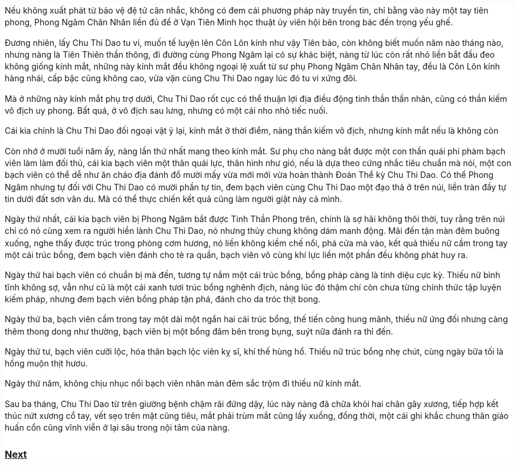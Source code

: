 Nếu không xuất phát từ bảo vệ đệ tử cân nhắc, không có đem cái phương pháp này truyền tin, chỉ bằng vào này một tay tiên phong, Phong Ngâm Chân Nhân liền đủ để ở Vạn Tiên Minh học thuật ủy viên hội bên trong bác đến trọng yếu ghế.

Đương nhiên, lấy Chu Thi Dao tu vi, muốn tế luyện lên Côn Lôn kính như vậy Tiên bảo, còn không biết muốn năm nào tháng nào, nhưng nàng là Tiên Thiên thần thông, đi đường cùng Phong Ngâm lại có sự khác biệt, nàng từ lúc còn rất nhỏ liền bắt đầu đeo không giống kính mắt, những này kính mắt đều không ngoại lệ xuất từ sư phụ Phong Ngâm Chân Nhân tay, đều là Côn Lôn kính hàng nhái, cấp bậc cũng không cao, vừa vặn cùng Chu Thi Dao ngay lúc đó tu vi xứng đôi.

Mà ở những này kính mắt phụ trợ dưới, Chu Thi Dao rốt cục có thể thuận lợi địa điều động tinh thần thần nhãn, cũng có thần kiếm vô địch uy phong. Bất quá, ở vô địch sau lưng, nhưng có một cái nho nhỏ tiếc nuối.

Cái kia chính là Chu Thi Dao đối ngoại vật ỷ lại, kính mắt ở thời điểm, nàng thần kiếm vô địch, nhưng kính mắt nếu là không còn

Còn nhớ ở mười tuổi năm ấy, nàng lần thứ nhất mang theo kính mắt. Sư phụ cho nàng bắt được một con thần quái phi phàm bạch viên làm làm đối thủ, cái kia bạch viên một thân quái lực, thân hình như gió, nếu là dựa theo cứng nhắc tiêu chuẩn mà nói, một con bạch viên có thể dễ như ăn cháo địa đánh đổ mười mấy vừa mới mới vừa hoàn thành Đoán Thể kỳ Chu Thi Dao. Có thể Phong Ngâm nhưng tự đối với Chu Thi Dao có mười phần tự tin, đem bạch viên cùng Chu Thi Dao một đạo thả ở trên núi, liền tràn đầy tự tin dưới đất sơn vân du. Mà có thể thực chiến kết quả cũng làm người giật nảy cả mình.

Ngày thứ nhất, cái kia bạch viên bị Phong Ngâm bắt được Tinh Thần Phong trên, chính là sợ hãi không thôi thời, tuy rằng trên núi chỉ có nó cùng xem ra người hiền lành Chu Thi Dao, nó nhưng thủy chung không dám manh động. Mãi đến tận màn đêm buông xuống, nghe thấy được trúc trong phòng cơm hương, nó liền không kiềm chế nổi, phá cửa mà vào, kết quả thiếu nữ cầm trong tay một cái trúc bổng, đem bạch viên đánh cho tè ra quần, bạch viên vô cùng khí lực liền một phần đều không phát huy ra.

Ngày thứ hai bạch viên có chuẩn bị mà đến, tương tự nắm một cái trúc bổng, bổng pháp càng là tinh diệu cực kỳ. Thiếu nữ bình tĩnh không sợ, vẫn như cũ là một cái xanh tươi trúc bổng nghênh địch, nàng lúc đó thậm chí còn chưa từng chính thức tập luyện kiếm pháp, nhưng đem bạch viên bổng pháp tận phá, đánh cho da tróc thịt bong.

Ngày thứ ba, bạch viên cầm trong tay một dài một ngắn hai cái trúc bổng, thế tiến công hung mãnh, thiếu nữ ứng đối nhưng càng thêm thong dong như thường, bạch viên bị một bổng đâm bên trong bụng, suýt nữa đánh ra thỉ đến.

Ngày thứ tư, bạch viên cưỡi lộc, hóa thân bạch lộc viên kỵ sĩ, khí thế hùng hổ. Thiếu nữ trúc bổng nhẹ chút, cùng ngày bữa tối là hồng muộn thịt hươu.

Ngày thứ năm, không chịu nhục nổi bạch viên nhân màn đêm sắc trộm đi thiếu nữ kính mắt.

Sau ba tháng, Chu Thi Dao từ trên giường bệnh chậm rãi đứng dậy, lúc này nàng đã chữa khỏi hai chân gãy xương, tiếp hợp kết thúc nứt xương cổ tay, vết sẹo trên mặt cũng tiêu, mắt phải trùm mắt cũng lấy xuống, đồng thời, một cái ghi khắc chung thân giáo huấn cổn cũng vĩnh viễn ở lại sâu trong nội tâm của nàng.

### [Next](./chuong-258.html)

